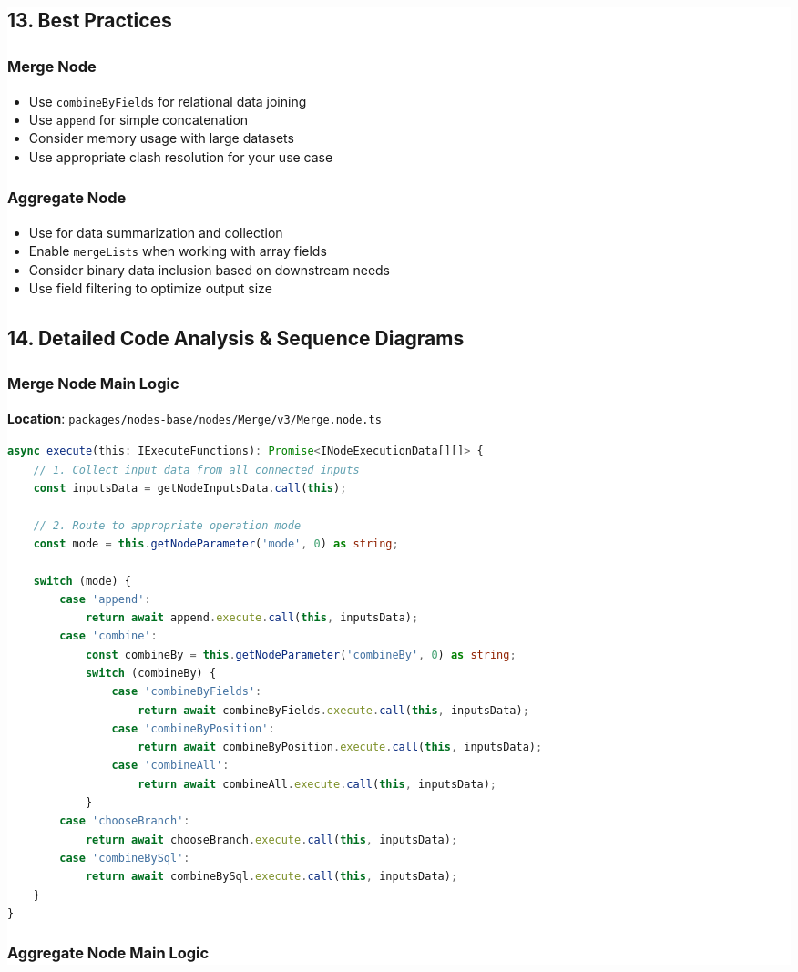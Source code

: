## 13. Best Practices

### Merge Node
- Use `combineByFields` for relational data joining
- Use `append` for simple concatenation
- Consider memory usage with large datasets
- Use appropriate clash resolution for your use case

### Aggregate Node
- Use for data summarization and collection
- Enable `mergeLists` when working with array fields
- Consider binary data inclusion based on downstream needs
- Use field filtering to optimize output size

## 14. Detailed Code Analysis & Sequence Diagrams

### Merge Node Main Logic

**Location**: `packages/nodes-base/nodes/Merge/v3/Merge.node.ts`

```typescript
async execute(this: IExecuteFunctions): Promise<INodeExecutionData[][]> {
    // 1. Collect input data from all connected inputs
    const inputsData = getNodeInputsData.call(this);
    
    // 2. Route to appropriate operation mode
    const mode = this.getNodeParameter('mode', 0) as string;
    
    switch (mode) {
        case 'append':
            return await append.execute.call(this, inputsData);
        case 'combine':
            const combineBy = this.getNodeParameter('combineBy', 0) as string;
            switch (combineBy) {
                case 'combineByFields':
                    return await combineByFields.execute.call(this, inputsData);
                case 'combineByPosition':
                    return await combineByPosition.execute.call(this, inputsData);
                case 'combineAll':
                    return await combineAll.execute.call(this, inputsData);
            }
        case 'chooseBranch':
            return await chooseBranch.execute.call(this, inputsData);
        case 'combineBySql':
            return await combineBySql.execute.call(this, inputsData);
    }
}
```

### Aggregate Node Main Logic
